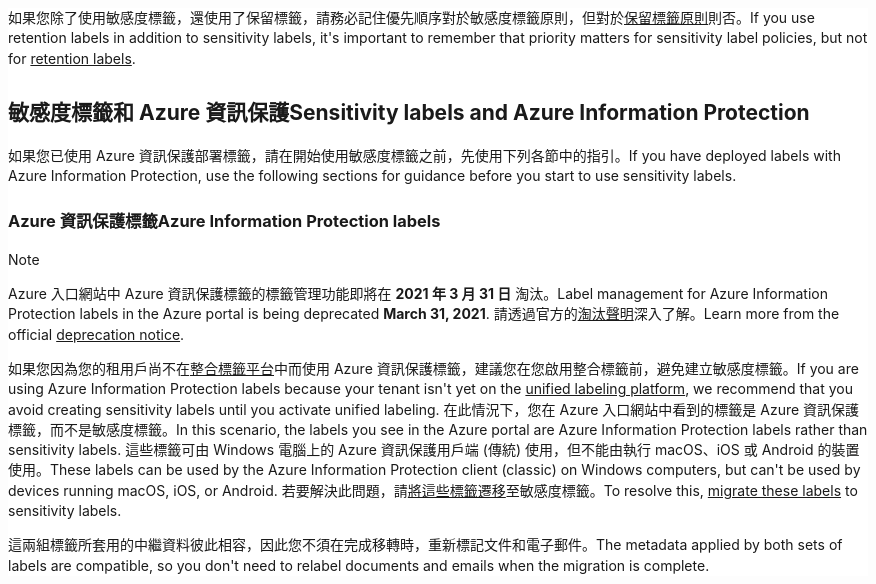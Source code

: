 <span data-ttu-id="a8f79-281">如果您除了使用敏感度標籤，還使用了保留標籤，請務必記住優先順序對於敏感度標籤原則，但對於[保留標籤原則](retention.md#the-principles-of-retention-or-what-takes-precedence)則否。</span><span class="sxs-lookup"><span data-stu-id="a8f79-281">If you use retention labels in addition to sensitivity labels, it's important to remember that priority matters for sensitivity label policies, but not for [retention labels](retention.md#the-principles-of-retention-or-what-takes-precedence).</span></span>

## <a name="sensitivity-labels-and-azure-information-protection"></a><span data-ttu-id="a8f79-282">敏感度標籤和 Azure 資訊保護</span><span class="sxs-lookup"><span data-stu-id="a8f79-282">Sensitivity labels and Azure Information Protection</span></span>

<span data-ttu-id="a8f79-283">如果您已使用 Azure 資訊保護部署標籤，請在開始使用敏感度標籤之前，先使用下列各節中的指引。</span><span class="sxs-lookup"><span data-stu-id="a8f79-283">If you have deployed labels with Azure Information Protection, use the following sections for guidance before you start to use sensitivity labels.</span></span>

### <a name="azure-information-protection-labels"></a><span data-ttu-id="a8f79-284">Azure 資訊保護標籤</span><span class="sxs-lookup"><span data-stu-id="a8f79-284">Azure Information Protection labels</span></span>

> [!NOTE]
> <span data-ttu-id="a8f79-285">Azure 入口網站中 Azure 資訊保護標籤的標籤管理功能即將在 **2021 年 3 月 31 日** 淘汰。</span><span class="sxs-lookup"><span data-stu-id="a8f79-285">Label management for Azure Information Protection labels in the Azure portal is being deprecated **March 31, 2021**.</span></span> <span data-ttu-id="a8f79-286">請透過官方的[淘汰聲明](https://techcommunity.microsoft.com/t5/azure-information-protection/announcing-timelines-for-sunsetting-label-management-in-the/ba-p/1226179)深入了解。</span><span class="sxs-lookup"><span data-stu-id="a8f79-286">Learn more from the official [deprecation notice](https://techcommunity.microsoft.com/t5/azure-information-protection/announcing-timelines-for-sunsetting-label-management-in-the/ba-p/1226179).</span></span>

<span data-ttu-id="a8f79-287">如果您因為您的租用戶尚不在[整合標籤平台](https://docs.microsoft.com/azure/information-protection/faqs#how-can-i-determine-if-my-tenant-is-on-the-unified-labeling-platform)中而使用 Azure 資訊保護標籤，建議您在您啟用整合標籤前，避免建立敏感度標籤。</span><span class="sxs-lookup"><span data-stu-id="a8f79-287">If you are using Azure Information Protection labels because your tenant isn't yet on the [unified labeling platform](https://docs.microsoft.com/azure/information-protection/faqs#how-can-i-determine-if-my-tenant-is-on-the-unified-labeling-platform), we recommend that you avoid creating sensitivity labels until you activate unified labeling.</span></span> <span data-ttu-id="a8f79-288">在此情況下，您在 Azure 入口網站中看到的標籤是 Azure 資訊保護標籤，而不是敏感度標籤。</span><span class="sxs-lookup"><span data-stu-id="a8f79-288">In this scenario, the labels you see in the Azure portal are Azure Information Protection labels rather than sensitivity labels.</span></span> <span data-ttu-id="a8f79-289">這些標籤可由 Windows 電腦上的 Azure 資訊保護用戶端 (傳統) 使用，但不能由執行 macOS、iOS 或 Android 的裝置使用。</span><span class="sxs-lookup"><span data-stu-id="a8f79-289">These labels can be used by the Azure Information Protection client (classic) on Windows computers, but can't be used by devices running macOS, iOS, or Android.</span></span> <span data-ttu-id="a8f79-290">若要解決此問題，請[將這些標籤遷移](/azure/information-protection/configure-policy-migrate-labels)至敏感度標籤。</span><span class="sxs-lookup"><span data-stu-id="a8f79-290">To resolve this, [migrate these labels](/azure/information-protection/configure-policy-migrate-labels) to sensitivity labels.</span></span> 

<span data-ttu-id="a8f79-291">這兩組標籤所套用的中繼資料彼此相容，因此您不須在完成移轉時，重新標記文件和電子郵件。</span><span class="sxs-lookup"><span data-stu-id="a8f79-291">The metadata applied by both sets of labels are compatible, so you don't need to relabel documents and emails when the migration is complete.</span></span>
